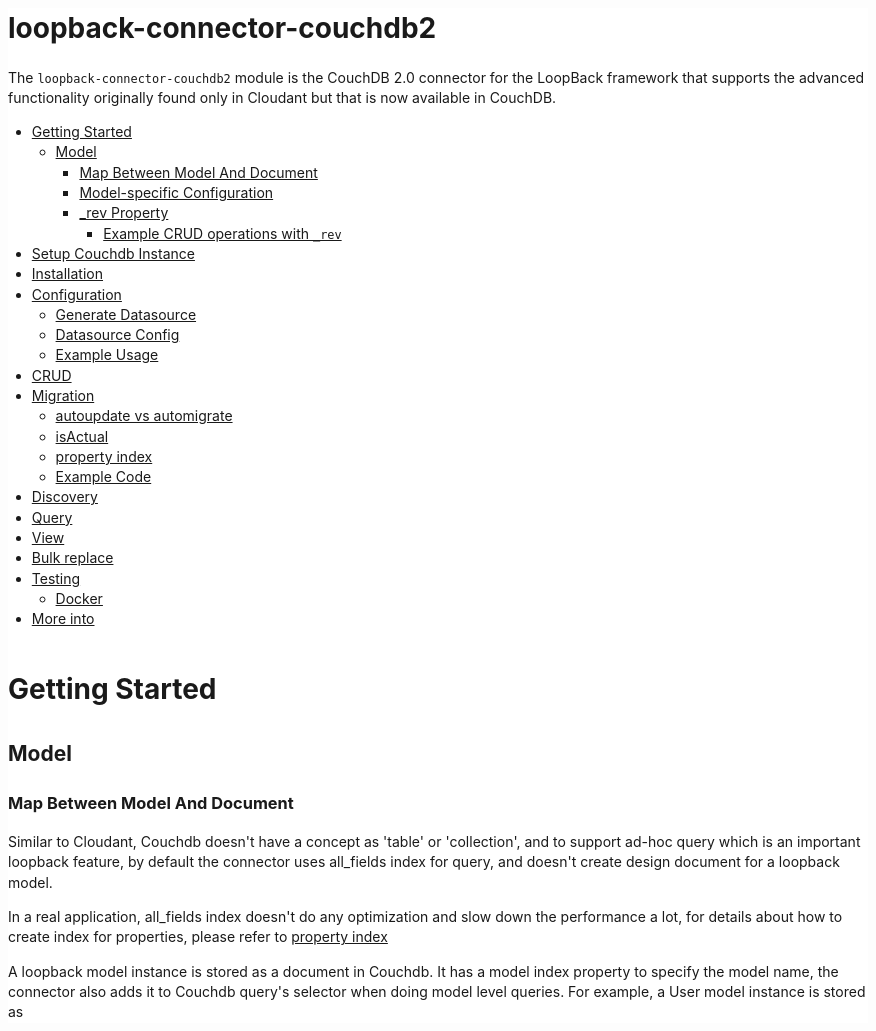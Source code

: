 # loopback-connector-couchdb2

The `loopback-connector-couchdb2` module is the CouchDB 2.0 connector for the
LoopBack framework that supports the advanced functionality originally found
only in Cloudant but that is now available in CouchDB.



- [Getting Started](#getting-started)
  - [Model](#model)
    - [Map Between Model And Document](#map-between-model-and-document)
    - [Model-specific Configuration](#model-specific-configuration)
    - [_rev Property](#_rev-property)
      - [Example CRUD operations with `_rev`](#example-crud-operations-with-_rev)
- [Setup Couchdb Instance](#setup-couchdb-instance)
- [Installation](#installation)
- [Configuration](#configuration)
  - [Generate Datasource](#generate-datasource)
  - [Datasource Config](#datasource-config)
  - [Example Usage](#example-usage)
- [CRUD](#crud)
- [Migration](#migration)
  - [autoupdate vs automigrate](#autoupdate-vs-automigrate)
  - [isActual](#isactual)
  - [property index](#property-index)
  - [Example Code](#example-code)
- [Discovery](#discovery)
- [Query](#query)
- [View](#view)
- [Bulk replace](#bulk-replace)
- [Testing](#testing)
  - [Docker](#docker)
- [More into](#more-info)



# Getting Started

## Model 

### Map Between Model And Document

Similar to Cloudant, Couchdb doesn't have a concept as 'table' or 'collection', and to support ad-hoc query which is an important loopback feature, by default the connector uses all_fields index for query, and doesn't create design document for a loopback model. 

In a real application, all_fields index doesn't do any optimization and slow down the performance a lot, for details about how to create index for properties, please refer to [property index](https://github.com/strongloop/loopback-connector-couchdb2#property-index)

A loopback model instance is stored as a document in Couchdb. It has a model index property to specify the model name, the connector also adds it to Couchdb query's selector when doing model level queries. For example, a User model instance is stored as
